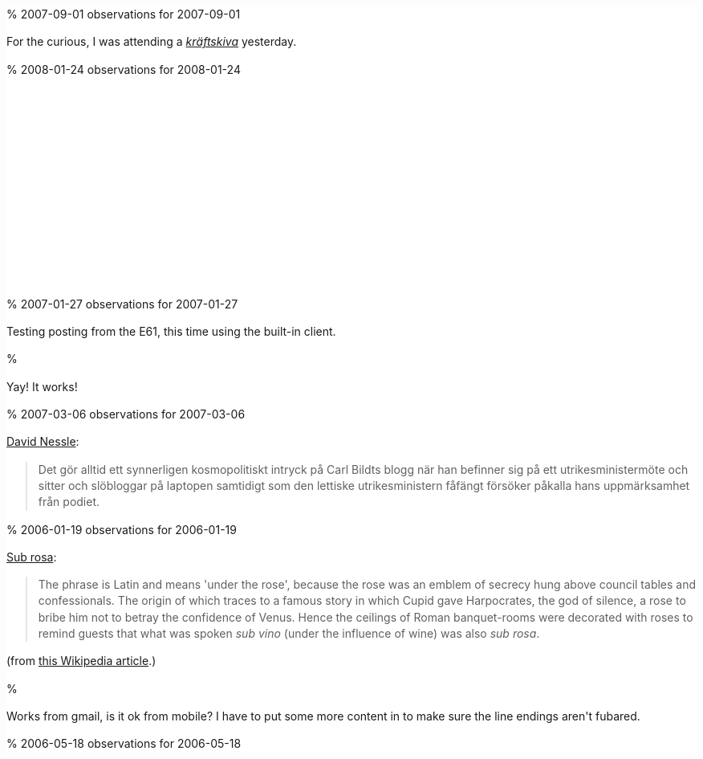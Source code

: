 %
2007-09-01 observations for 2007-09-01

For the curious, I was attending a
*[kr&auml;ftskiva](http://en.wikipedia.org/wiki/Crayfish_party)* yesterday.

%
2008-01-24 observations for 2008-01-24

<a href="http://www.justsayhi.com/bb/zombie" style="color: #fff;
text-decoration: none; display: block; width: 385px; height: 209px;
padding-top: 35px; background:
url(http://assets.justsayhi.com/badges/360/868/zombie.kd9nk7bpq4.jpg)
no-repeat; font-family: Times New Roman, sans-serif; font-size: 60px;
text-align: center;"><span style="display:
block;">42%</span></a><p></p>

%
2007-01-27 observations for 2007-01-27

Testing posting from the E61, this time using the built-in client.

%

Yay! It works!

%
2007-03-06 observations for 2007-03-06

[David Nessle](http://davidnessle.wordpress.com/2007/03/03/den-varldsvida-vaven/):

> Det g&ouml;r alltid ett synnerligen kosmopolitiskt intryck p&aring; Carl Bildts blogg n&auml;r han befinner sig p&aring; ett utrikesministerm&ouml;te och sitter och sl&ouml;bloggar p&aring; laptopen samtidigt som den lettiske utrikesministern f&aring;f&auml;ngt f&ouml;rs&ouml;ker p&aring;kalla hans uppm&auml;rksamhet fr&aring;n podiet. 

%
2006-01-19 observations for 2006-01-19

[Sub rosa](http://avdelning1.blogspot.com/):

> The phrase is Latin and means 'under the rose', because the rose was
 an emblem of secrecy hung above council tables and
 confessionals. The origin of which traces to a famous story in which
 Cupid gave Harpocrates, the god of silence, a rose to bribe him not
 to betray the confidence of Venus. Hence the ceilings of Roman
 banquet-rooms were decorated with roses to remind guests that what
 was spoken *sub vino* (under the influence of wine) was also *sub
 rosa*.

(from [this Wikipedia article](http://en.wikipedia.org/wiki/Sub_Rosa%2C_NZIC_Association).)

%

Works from gmail, is it ok from mobile? I have to put some more content in to make sure the line endings aren't fubared.

%
2006-05-18 observations for 2006-05-18
